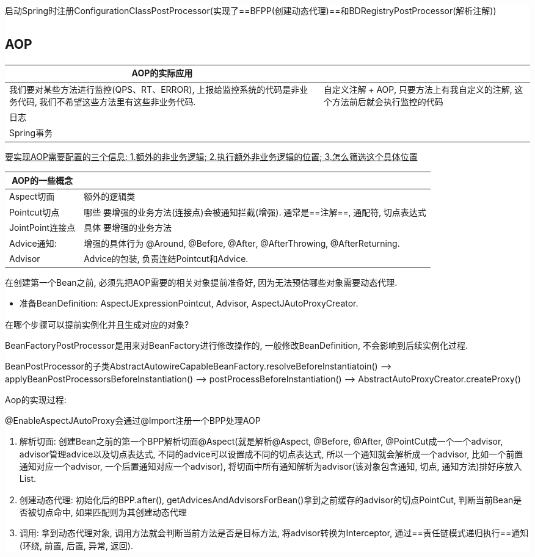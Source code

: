 ```java
```

启动Spring时注册ConfigurationClassPostProcessor(实现了==BFPP(创建动态代理)==和BDRegistryPostProcessor(解析注解))



## AOP

| AOP的实际应用                                                |                                                              |
| ------------------------------------------------------------ | ------------------------------------------------------------ |
| 我们要对某些方法进行监控(QPS、RT、ERROR), 上报给监控系统的代码是非业务代码, 我们不希望这些方法里有这些非业务代码. | 自定义注解 + AOP, 只要方法上有我自定义的注解, 这个方法前后就会执行监控的代码 |
| 日志                                                         |                                                              |
| Spring事务                                                   |                                                              |



<u>要实现AOP需要配置的三个信息: 1.额外的非业务逻辑; 2.执行额外非业务逻辑的位置; 3.怎么筛选这个具体位置</u>

| AOP的一些概念    |                                                              |
| ---------------- | ------------------------------------------------------------ |
| Aspect切面       | 额外的逻辑类                                                 |
| Pointcut切点     | 哪些 要增强的业务方法(连接点)会被通知拦截(增强). 通常是==注解==, 通配符, 切点表达式 |
| JointPoint连接点 | 具体 要增强的业务方法                                        |
| Advice通知:      | 增强的具体行为 @Around, @Before, @After, @AfterThrowing, @AfterReturning. |
| Advisor          | Advice的包装, 负责连结Pointcut和Advice.                      |



在创建第一个Bean之前, 必须先把AOP需要的相关对象提前准备好, 因为无法预估哪些对象需要动态代理. 

- 准备BeanDefinition: AspectJExpressionPointcut, Advisor, AspectJAutoProxyCreator.

在哪个步骤可以提前实例化并且生成对应的对象?

BeanFactoryPostProcessor是用来对BeanFactory进行修改操作的, 一般修改BeanDefinition, 不会影响到后续实例化过程. 

BeanPostProcessor的子类AbstractAutowireCapableBeanFactory.resolveBeforeInstantiatoin() --> applyBeanPostProcessorsBeforeInstantiation() --> postProcessBeforeInstantiation() --> AbstractAutoProxyCreator.createProxy()



Aop的实现过程:

@EnableAspectJAutoProxy会通过@Import注册一个BPP处理AOP

1. 解析切面: 创建Bean之前的第一个BPP解析切面@Aspect(就是解析@Aspect, @Before, @After, @PointCut成一个一个advisor, advisor管理advice以及切点表达式, 不同的advice可以设置成不同的切点表达式, 所以一个通知就会解析成一个advisor, 比如一个前置通知对应一个advisor, 一个后置通知对应一个advisor), 将切面中所有通知解析为advisor(该对象包含通知, 切点, 通知方法)排好序放入List.

2. 创建动态代理: 初始化后的BPP.after(), getAdvicesAndAdvisorsForBean()拿到之前缓存的advisor的切点PointCut, 判断当前Bean是否被切点命中, 如果匹配则为其创建动态代理

3. 调用: 拿到动态代理对象, 调用方法就会判断当前方法是否是目标方法, 将advisor转换为Interceptor, 通过==责任链模式递归执行==通知(环绕, 前置, 后置, 异常, 返回).
